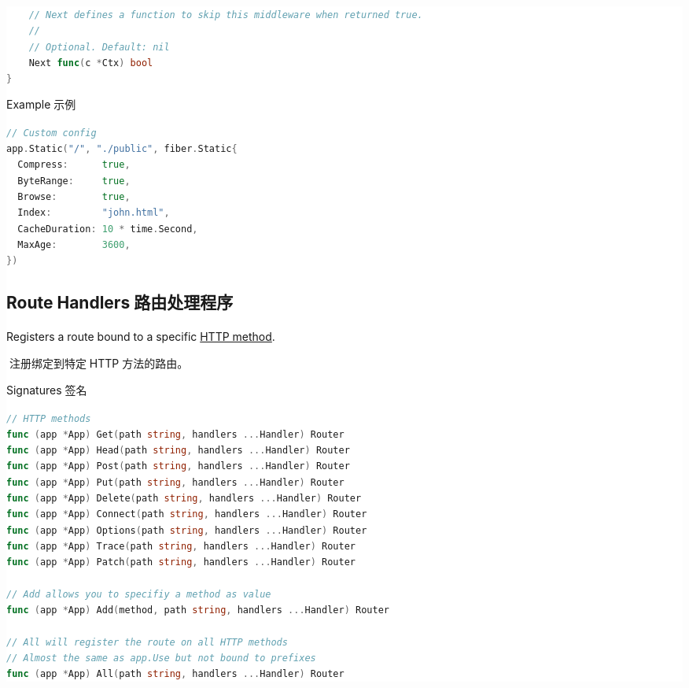 ```go
    // Next defines a function to skip this middleware when returned true.
    //
    // Optional. Default: nil
    Next func(c *Ctx) bool
}
```



Example
示例

```go
// Custom config
app.Static("/", "./public", fiber.Static{
  Compress:      true,
  ByteRange:     true,
  Browse:        true,
  Index:         "john.html",
  CacheDuration: 10 * time.Second,
  MaxAge:        3600,
})
```



## Route Handlers 路由处理程序 

Registers a route bound to a specific [HTTP method](https://developer.mozilla.org/en-US/docs/Web/HTTP/Methods).

​	注册绑定到特定 HTTP 方法的路由。

Signatures
签名

```go
// HTTP methods
func (app *App) Get(path string, handlers ...Handler) Router
func (app *App) Head(path string, handlers ...Handler) Router
func (app *App) Post(path string, handlers ...Handler) Router
func (app *App) Put(path string, handlers ...Handler) Router
func (app *App) Delete(path string, handlers ...Handler) Router
func (app *App) Connect(path string, handlers ...Handler) Router
func (app *App) Options(path string, handlers ...Handler) Router
func (app *App) Trace(path string, handlers ...Handler) Router
func (app *App) Patch(path string, handlers ...Handler) Router

// Add allows you to specifiy a method as value
func (app *App) Add(method, path string, handlers ...Handler) Router

// All will register the route on all HTTP methods
// Almost the same as app.Use but not bound to prefixes
func (app *App) All(path string, handlers ...Handler) Router
```
